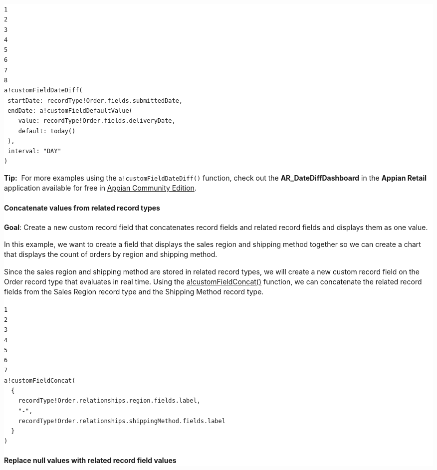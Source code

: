 ```
1
2
3
4
5
6
7
8
a!customFieldDateDiff(
 startDate: recordType!Order.fields.submittedDate,
 endDate: a!customFieldDefaultValue(
    value: recordType!Order.fields.deliveryDate,
    default: today()
 ),
 interval: "DAY"
)
```

**Tip:**  For more examples using the `a!customFieldDateDiff()` function, check out the **AR\_DateDiffDashboard** in the **Appian Retail** application available for free in [Appian Community Edition](https://community.appian.com/p/my-learning-journey/).

#### Concatenate values from related record types

**Goal**: Create a new custom record field that concatenates record fields and related record fields and displays them as one value.

In this example, we want to create a field that displays the sales region and shipping method together so we can create a chart that displays the count of orders by region and shipping method.

Since the sales region and shipping method are stored in related record types, we will create a new custom record field on the Order record type that evaluates in real time. Using the [a!customFieldConcat()](fnc_crf_customfieldconcat.html) function, we can concatenate the related record fields from the Sales Region record type and the Shipping Method record type.

```
1
2
3
4
5
6
7
a!customFieldConcat(
  {
    recordType!Order.relationships.region.fields.label,
    "-",
    recordType!Order.relationships.shippingMethod.fields.label
  }
)
```

#### Replace null values with related record field values
